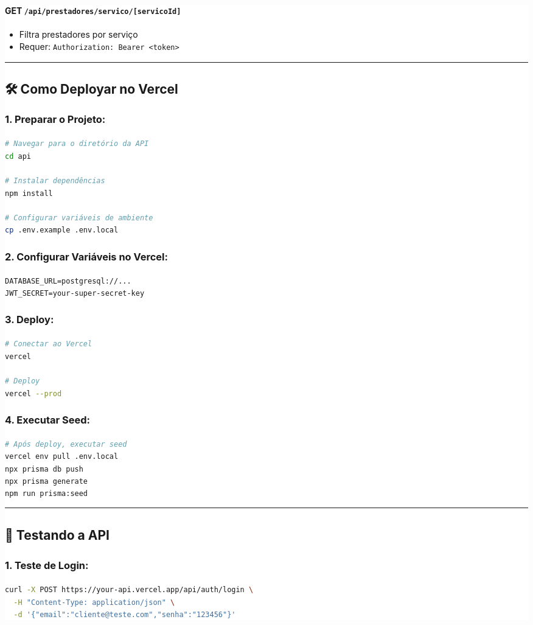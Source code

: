 #### **GET `/api/prestadores/servico/[servicoId]`**
- Filtra prestadores por serviço
- Requer: `Authorization: Bearer <token>`

---

## 🛠️ **Como Deployar no Vercel**

### **1. Preparar o Projeto:**
```bash
# Navegar para o diretório da API
cd api

# Instalar dependências
npm install

# Configurar variáveis de ambiente
cp .env.example .env.local
```

### **2. Configurar Variáveis no Vercel:**
```
DATABASE_URL=postgresql://...
JWT_SECRET=your-super-secret-key
```

### **3. Deploy:**
```bash
# Conectar ao Vercel
vercel

# Deploy
vercel --prod
```

### **4. Executar Seed:**
```bash
# Após deploy, executar seed
vercel env pull .env.local
npx prisma db push
npx prisma generate
npm run prisma:seed
```

---

## 🧪 **Testando a API**

### **1. Teste de Login:**
```bash
curl -X POST https://your-api.vercel.app/api/auth/login \
  -H "Content-Type: application/json" \
  -d '{"email":"cliente@teste.com","senha":"123456"}'
```
